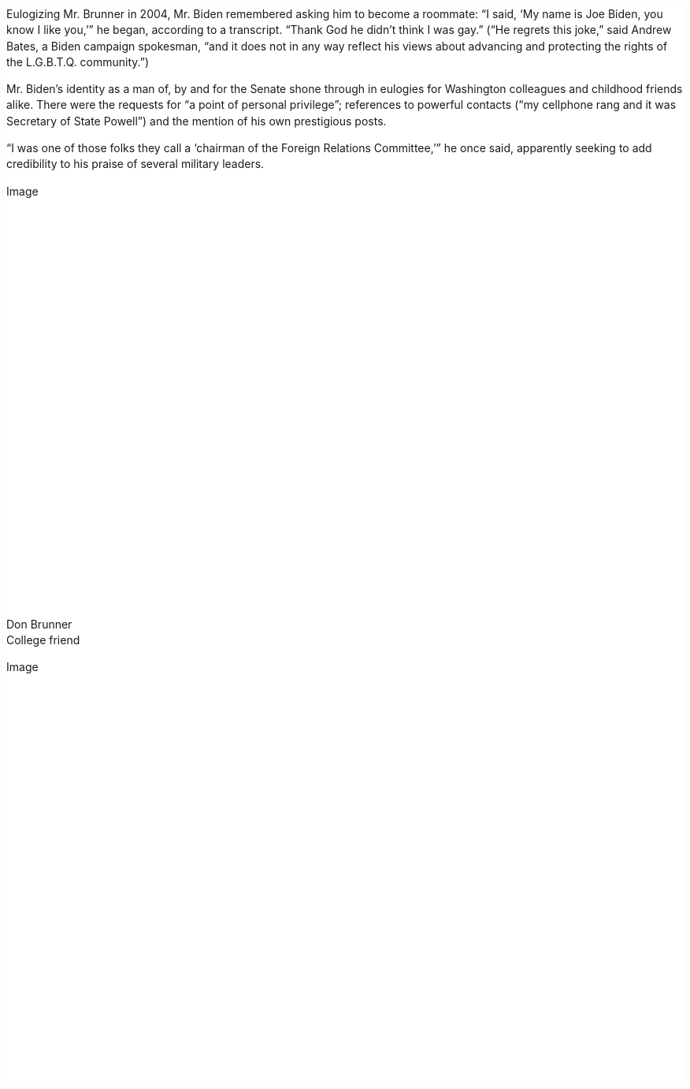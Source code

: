 </div>

<div class="css-1fanzo5 StoryBodyCompanionColumn">

<div class="css-53u6y8">

Eulogizing Mr. Brunner in 2004, Mr. Biden remembered asking him to
become a roommate: “I said, ‘My name is Joe Biden, you know I like
you,’” he began, according to a transcript. “Thank God he didn’t
think I was gay.” (“He regrets this joke,” said Andrew Bates, a Biden
campaign spokesman, “and it does not in any way reflect his views about
advancing and protecting the rights of the L.G.B.T.Q. community.”)

Mr. Biden’s identity as a man of, by and for the Senate shone through in
eulogies for Washington colleagues and childhood friends alike. There
were the requests for “a point of personal privilege”; references to
powerful contacts (“my cellphone rang and it was Secretary of State
Powell”) and the mention of his own prestigious posts.

“I was one of those folks they call a ‘chairman of the Foreign Relations
Committee,’” he once said, apparently seeking to add credibility to his
praise of several military
leaders.

</div>

</div>

<div class="css-1h0maa8 e73j0it0">

<div class="css-1xdhyk6 erfvjey0">

<span class="css-1ly73wi e1tej78p0">Image</span>

<div class="css-zjzyr8">

<div data-testid="lazyimage-container" style="height:500.73333333333335px">

</div>

</div>

</div>

<span class="css-16f3y1r e13ogyst0" data-aria-hidden="true">Don
Brunner  
College
friend</span>

<div class="css-1xdhyk6 erfvjey0">

<span class="css-1ly73wi e1tej78p0">Image</span>

<div class="css-zjzyr8">

<div data-testid="lazyimage-container" style="height:502.0222222222223px">

</div>

</div>
